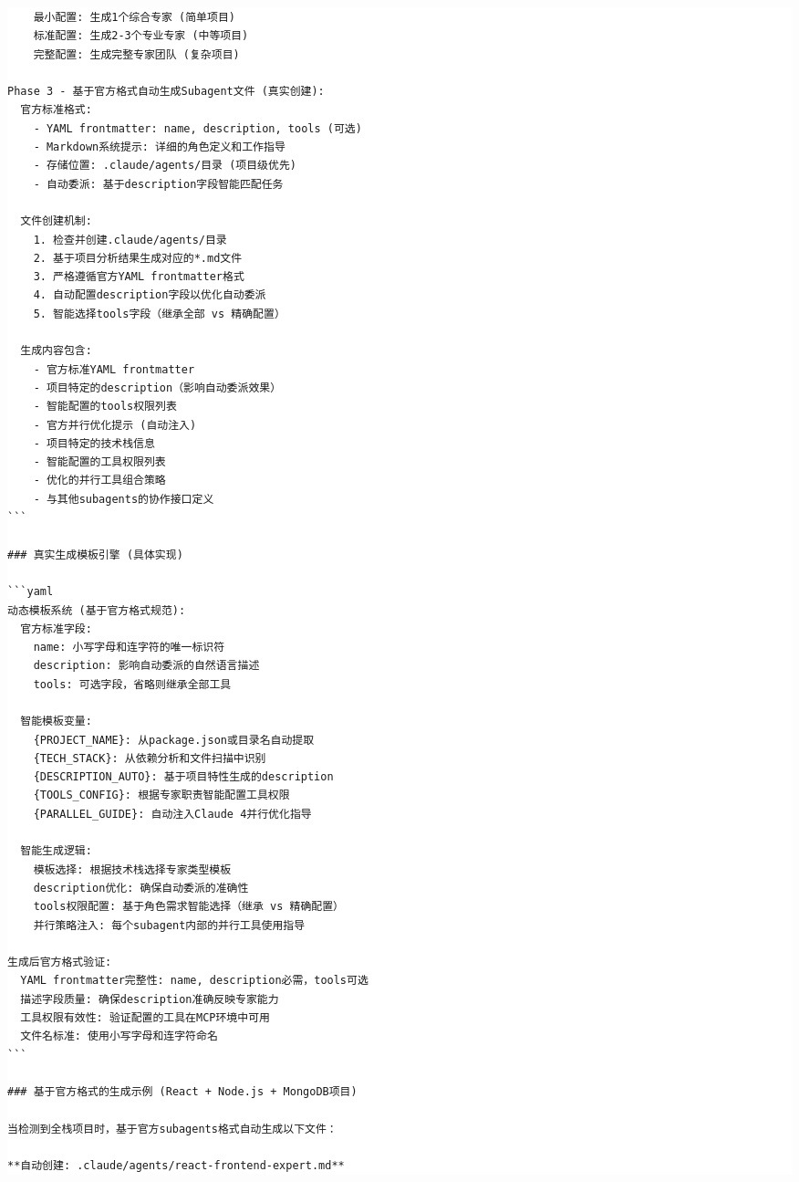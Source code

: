 ~~~
    最小配置: 生成1个综合专家 (简单项目)
    标准配置: 生成2-3个专业专家 (中等项目)
    完整配置: 生成完整专家团队 (复杂项目)

Phase 3 - 基于官方格式自动生成Subagent文件 (真实创建):
  官方标准格式:
    - YAML frontmatter: name, description, tools (可选)
    - Markdown系统提示: 详细的角色定义和工作指导
    - 存储位置: .claude/agents/目录 (项目级优先)
    - 自动委派: 基于description字段智能匹配任务
  
  文件创建机制:
    1. 检查并创建.claude/agents/目录
    2. 基于项目分析结果生成对应的*.md文件
    3. 严格遵循官方YAML frontmatter格式
    4. 自动配置description字段以优化自动委派
    5. 智能选择tools字段（继承全部 vs 精确配置）
  
  生成内容包含:
    - 官方标准YAML frontmatter
    - 项目特定的description（影响自动委派效果）
    - 智能配置的tools权限列表
    - 官方并行优化提示 (自动注入)
    - 项目特定的技术栈信息
    - 智能配置的工具权限列表
    - 优化的并行工具组合策略
    - 与其他subagents的协作接口定义
```

### 真实生成模板引擎 (具体实现)

```yaml
动态模板系统 (基于官方格式规范):
  官方标准字段:
    name: 小写字母和连字符的唯一标识符
    description: 影响自动委派的自然语言描述
    tools: 可选字段，省略则继承全部工具
  
  智能模板变量:
    {PROJECT_NAME}: 从package.json或目录名自动提取
    {TECH_STACK}: 从依赖分析和文件扫描中识别
    {DESCRIPTION_AUTO}: 基于项目特性生成的description
    {TOOLS_CONFIG}: 根据专家职责智能配置工具权限
    {PARALLEL_GUIDE}: 自动注入Claude 4并行优化指导
  
  智能生成逻辑:
    模板选择: 根据技术栈选择专家类型模板
    description优化: 确保自动委派的准确性
    tools权限配置: 基于角色需求智能选择（继承 vs 精确配置）
    并行策略注入: 每个subagent内部的并行工具使用指导

生成后官方格式验证:
  YAML frontmatter完整性: name, description必需，tools可选
  描述字段质量: 确保description准确反映专家能力
  工具权限有效性: 验证配置的工具在MCP环境中可用
  文件名标准: 使用小写字母和连字符命名
```

### 基于官方格式的生成示例 (React + Node.js + MongoDB项目)

当检测到全栈项目时，基于官方subagents格式自动生成以下文件：

**自动创建: .claude/agents/react-frontend-expert.md**
~~~